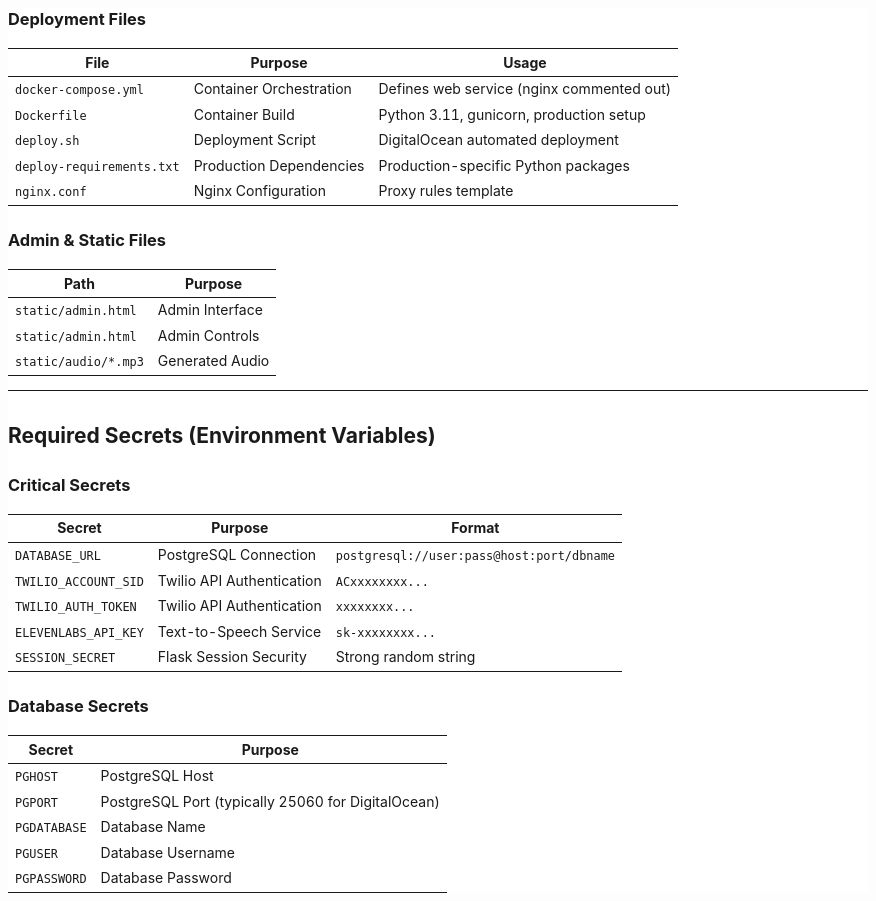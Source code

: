### **Deployment Files**
| File | Purpose | Usage |
|------|---------|--------|
| `docker-compose.yml` | Container Orchestration | Defines web service (nginx commented out) |
| `Dockerfile` | Container Build | Python 3.11, gunicorn, production setup |
| `deploy.sh` | Deployment Script | DigitalOcean automated deployment |
| `deploy-requirements.txt` | Production Dependencies | Production-specific Python packages |
| `nginx.conf` | Nginx Configuration | Proxy rules template |

### **Admin & Static Files**
| Path | Purpose |
|------|---------|
| `static/admin.html` | Admin Interface | Knowledge base management |
| `static/admin.html` | Admin Controls | System configuration |
| `static/audio/*.mp3` | Generated Audio | ElevenLabs TTS output files |

---

## Required Secrets (Environment Variables)

### **Critical Secrets**
| Secret | Purpose | Format |
|--------|---------|---------|
| `DATABASE_URL` | PostgreSQL Connection | `postgresql://user:pass@host:port/dbname` |
| `TWILIO_ACCOUNT_SID` | Twilio API Authentication | `ACxxxxxxxx...` |
| `TWILIO_AUTH_TOKEN` | Twilio API Authentication | `xxxxxxxx...` |
| `ELEVENLABS_API_KEY` | Text-to-Speech Service | `sk-xxxxxxxx...` |
| `SESSION_SECRET` | Flask Session Security | Strong random string |

### **Database Secrets**
| Secret | Purpose |
|--------|---------|
| `PGHOST` | PostgreSQL Host |
| `PGPORT` | PostgreSQL Port (typically 25060 for DigitalOcean) |
| `PGDATABASE` | Database Name |
| `PGUSER` | Database Username |
| `PGPASSWORD` | Database Password |
